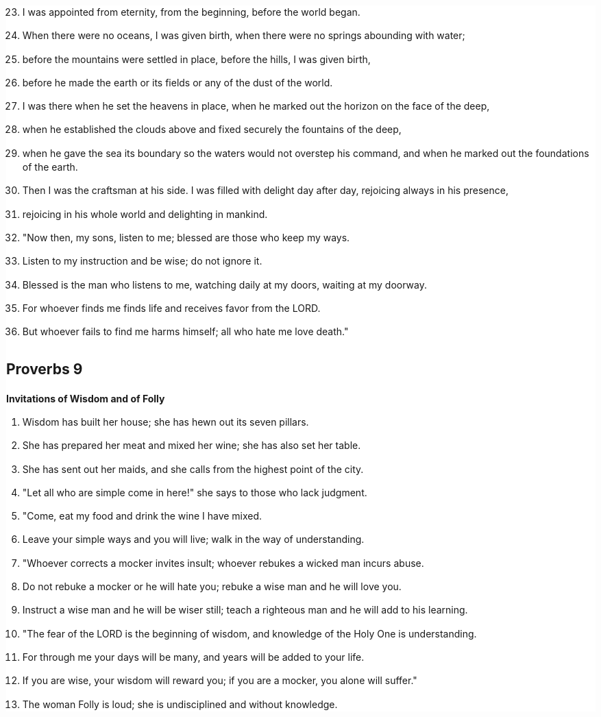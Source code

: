 23. I was appointed from eternity, from the beginning, before the world began.

24. When there were no oceans, I was given birth, when there were no springs abounding with water;

25. before the mountains were settled in place, before the hills, I was given birth,

26. before he made the earth or its fields or any of the dust of the world.

27. I was there when he set the heavens in place, when he marked out the horizon on the face of the deep,

28. when he established the clouds above and fixed securely the fountains of the deep,

29. when he gave the sea its boundary so the waters would not overstep his command, and when he marked out the foundations of the earth.

30. Then I was the craftsman at his side. I was filled with delight day after day, rejoicing always in his presence,

31. rejoicing in his whole world and delighting in mankind.

32. "Now then, my sons, listen to me; blessed are those who keep my ways.

33. Listen to my instruction and be wise; do not ignore it.

34. Blessed is the man who listens to me, watching daily at my doors, waiting at my doorway.

35. For whoever finds me finds life and receives favor from the LORD.

36. But whoever fails to find me harms himself; all who hate me love death."

## Proverbs 9

__Invitations of Wisdom and of Folly__

1. Wisdom has built her house; she has hewn out its seven pillars.

2. She has prepared her meat and mixed her wine; she has also set her table.

3. She has sent out her maids, and she calls from the highest point of the city.

4. "Let all who are simple come in here!" she says to those who lack judgment.

5. "Come, eat my food and drink the wine I have mixed.

6. Leave your simple ways and you will live; walk in the way of understanding.

7. "Whoever corrects a mocker invites insult; whoever rebukes a wicked man incurs abuse.

8. Do not rebuke a mocker or he will hate you; rebuke a wise man and he will love you.

9. Instruct a wise man and he will be wiser still; teach a righteous man and he will add to his learning.

10. "The fear of the LORD is the beginning of wisdom, and knowledge of the Holy One is understanding.

11. For through me your days will be many, and years will be added to your life.

12. If you are wise, your wisdom will reward you; if you are a mocker, you alone will suffer."

13. The woman Folly is loud; she is undisciplined and without knowledge.
